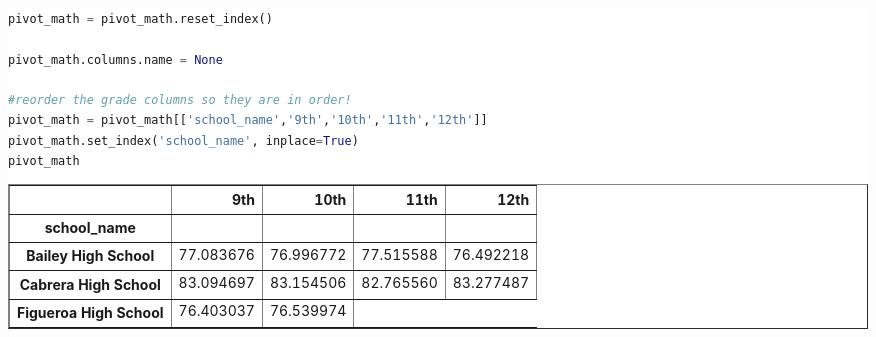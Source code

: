 



```python
pivot_math = pivot_math.reset_index()

pivot_math.columns.name = None

#reorder the grade columns so they are in order!
pivot_math = pivot_math[['school_name','9th','10th','11th','12th']]
pivot_math.set_index('school_name', inplace=True)
pivot_math
```




<div>
<style>
    .dataframe thead tr:only-child th {
        text-align: right;
    }

    .dataframe thead th {
        text-align: left;
    }

    .dataframe tbody tr th {
        vertical-align: top;
    }
</style>
<table border="1" class="dataframe">
  <thead>
    <tr style="text-align: right;">
      <th></th>
      <th>9th</th>
      <th>10th</th>
      <th>11th</th>
      <th>12th</th>
    </tr>
    <tr>
      <th>school_name</th>
      <th></th>
      <th></th>
      <th></th>
      <th></th>
    </tr>
  </thead>
  <tbody>
    <tr>
      <th>Bailey High School</th>
      <td>77.083676</td>
      <td>76.996772</td>
      <td>77.515588</td>
      <td>76.492218</td>
    </tr>
    <tr>
      <th>Cabrera High School</th>
      <td>83.094697</td>
      <td>83.154506</td>
      <td>82.765560</td>
      <td>83.277487</td>
    </tr>
    <tr>
      <th>Figueroa High School</th>
      <td>76.403037</td>
      <td>76.539974</td>